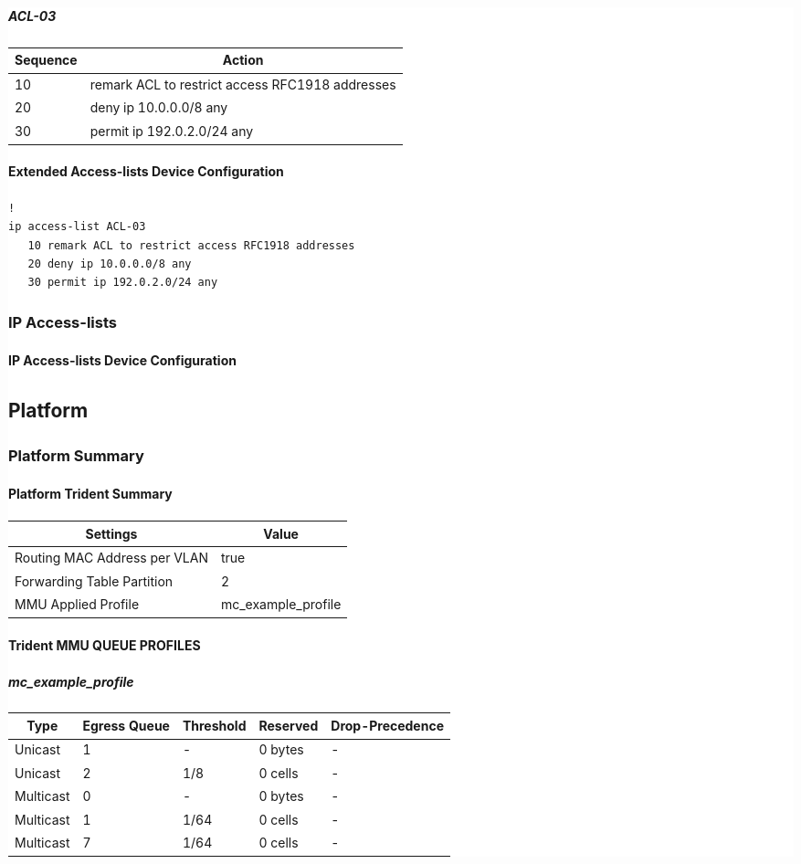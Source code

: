 ##### ACL-03

| Sequence | Action |
| -------- | ------ |
| 10 | remark ACL to restrict access RFC1918 addresses |
| 20 | deny ip 10.0.0.0/8 any |
| 30 | permit ip 192.0.2.0/24 any |

#### Extended Access-lists Device Configuration

```eos
!
ip access-list ACL-03
   10 remark ACL to restrict access RFC1918 addresses
   20 deny ip 10.0.0.0/8 any
   30 permit ip 192.0.2.0/24 any
```

### IP Access-lists

#### IP Access-lists Device Configuration

```eos
```

## Platform

### Platform Summary

#### Platform Trident Summary

| Settings | Value |
| -------- | ----- |
| Routing MAC Address per VLAN | true |
| Forwarding Table Partition | 2 |
| MMU Applied Profile | mc_example_profile |

#### Trident MMU QUEUE PROFILES

##### mc_example_profile

| Type | Egress Queue | Threshold | Reserved | Drop-Precedence |
| ---- | ------------ | --------- | -------- | --------------- |
| Unicast | 1 | - | 0 bytes | - |
| Unicast | 2 | 1/8 | 0 cells | - |
| Multicast | 0 | - | 0 bytes | - |
| Multicast | 1 | 1/64 | 0 cells | - |
| Multicast | 7 | 1/64 | 0 cells | - |
